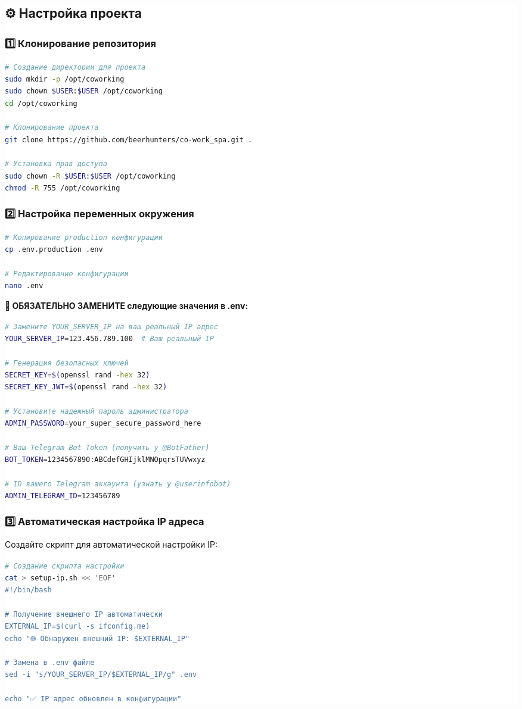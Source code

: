 
## ⚙️ Настройка проекта

### 1️⃣ Клонирование репозитория

```bash
# Создание директории для проекта
sudo mkdir -p /opt/coworking
sudo chown $USER:$USER /opt/coworking
cd /opt/coworking

# Клонирование проекта
git clone https://github.com/beerhunters/co-work_spa.git .

# Установка прав доступа
sudo chown -R $USER:$USER /opt/coworking
chmod -R 755 /opt/coworking
```

### 2️⃣ Настройка переменных окружения

```bash
# Копирование production конфигурации
cp .env.production .env

# Редактирование конфигурации
nano .env
```

**🚨 ОБЯЗАТЕЛЬНО ЗАМЕНИТЕ следующие значения в .env:**

```bash
# Замените YOUR_SERVER_IP на ваш реальный IP адрес
YOUR_SERVER_IP=123.456.789.100  # Ваш реальный IP

# Генерация безопасных ключей
SECRET_KEY=$(openssl rand -hex 32)
SECRET_KEY_JWT=$(openssl rand -hex 32)

# Установите надежный пароль администратора
ADMIN_PASSWORD=your_super_secure_password_here

# Ваш Telegram Bot Token (получить у @BotFather)
BOT_TOKEN=1234567890:ABCdefGHIjklMNOpqrsTUVwxyz

# ID вашего Telegram аккаунта (узнать у @userinfobot)
ADMIN_TELEGRAM_ID=123456789
```

### 3️⃣ Автоматическая настройка IP адреса

Создайте скрипт для автоматической настройки IP:

```bash
# Создание скрипта настройки
cat > setup-ip.sh << 'EOF'
#!/bin/bash

# Получение внешнего IP автоматически
EXTERNAL_IP=$(curl -s ifconfig.me)
echo "🌐 Обнаружен внешний IP: $EXTERNAL_IP"

# Замена в .env файле
sed -i "s/YOUR_SERVER_IP/$EXTERNAL_IP/g" .env

echo "✅ IP адрес обновлен в конфигурации"
```